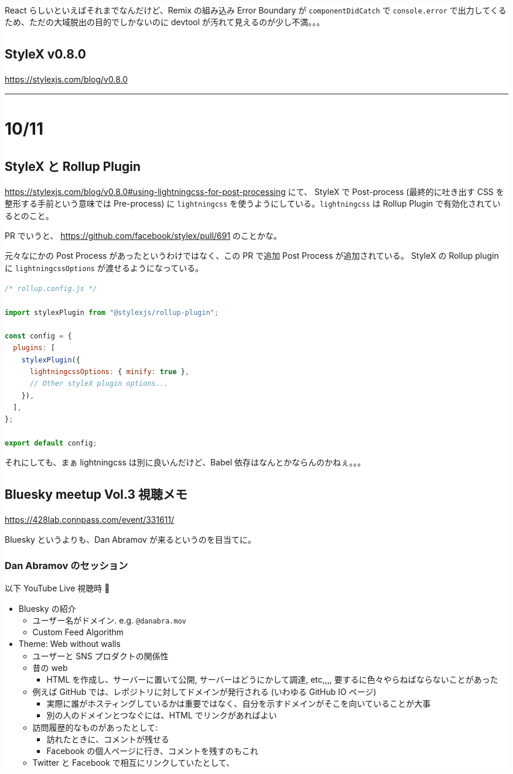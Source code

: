 React らしいといえばそれまでなんだけど、Remix の組み込み Error Boundary が `componentDidCatch` で `console.error` で出力してくるため、ただの大域脱出の目的でしかないのに devtool が汚れて見えるのが少し不満。。。

## StyleX v0.8.0

https://stylexjs.com/blog/v0.8.0

---

# 10/11

## StyleX と Rollup Plugin

https://stylexjs.com/blog/v0.8.0#using-lightningcss-for-post-processing にて、 StyleX で Post-process (最終的に吐き出す CSS を整形する手前という意味では Pre-process) に `lightningcss` を使うようにしている。`lightningcss` は Rollup Plugin で有効化されているとのこと。

PR でいうと、 https://github.com/facebook/stylex/pull/691 のことかな。

元々なにかの Post Process があったというわけではなく、この PR で追加 Post Process が追加されている。
StyleX の Rollup plugin に `lightningcssOptions` が渡せるようになっている。

```js
/* rollup.config.js */

import stylexPlugin from "@stylexjs/rollup-plugin";

const config = {
  plugins: [
    stylexPlugin({
      lightningcssOptions: { minify: true },
      // Other styleX plugin options...
    }),
  ],
};

export default config;
```

それにしても、まぁ lightningcss は別に良いんだけど、Babel 依存はなんとかならんのかねぇ。。。

## Bluesky meetup Vol.3 視聴メモ

https://428lab.connpass.com/event/331611/

Bluesky というよりも、Dan Abramov が来るというのを目当てに。

### Dan Abramov のセッション

以下 YouTube Live 視聴時 :memo:

- Bluesky の紹介
  - ユーザー名がドメイン. e.g. `@danabra.mov`
  - Custom Feed Algorithm
- Theme: Web without walls
  - ユーザーと SNS プロダクトの関係性
  - 昔の web
    - HTML を作成し、サーバーに置いて公開, サーバーはどうにかして調達, etc,,,, 要するに色々やらねばならないことがあった
  - 例えば GitHub では、レポジトリに対してドメインが発行される (いわゆる GitHub IO ページ)
    - 実際に誰がホスティングしているかは重要ではなく、自分を示すドメインがそこを向いていることが大事
    - 別の人のドメインとつなぐには、HTML でリンクがあればよい
  - 訪問履歴的なものがあったとして:
    - 訪れたときに、コメントが残せる
    - Facebook の個人ページに行き、コメントを残すのもこれ
  - Twitter と Facebook で相互にリンクしていたとして、